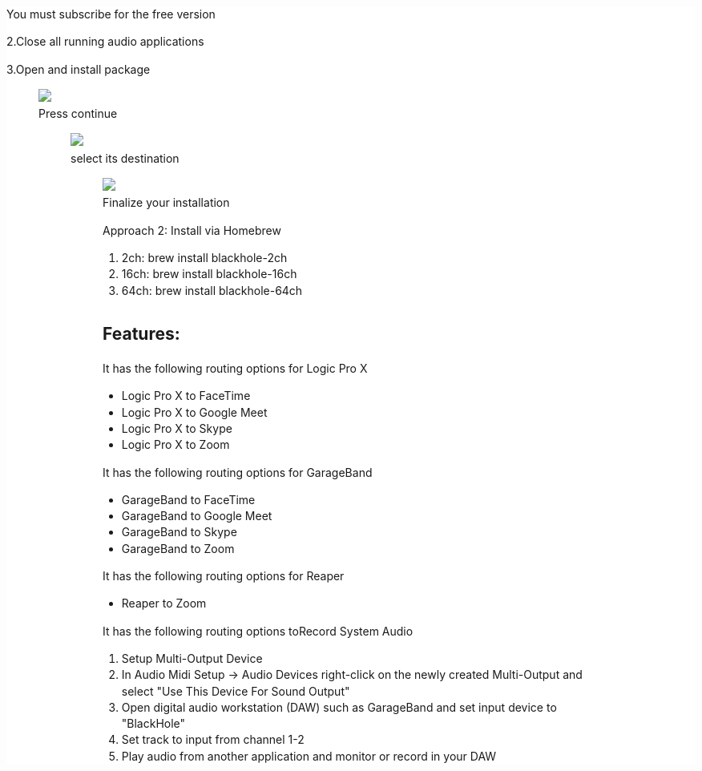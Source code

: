 You must subscribe for the free version

2.Close all running audio applications


3.Open and install package    
<figure style="float: none">
   <img
      src="https://www.uio.no/english/studies/programmes/mct-master/blog/assets/image/2022_11_29_bh_3_masoudn.jpg"
      style="max-height:600px; width:auto;" />
   <figcaption>Press continue</figcaption>
   
   <figure style="float: none">
   <img
      src="https://www.uio.no/english/studies/programmes/mct-master/blog/assets/image/2022_11_29_bh_3_masoudn.jpg"
      style="max-height:600px; width:auto;" />
   <figcaption>select its destination</figcaption>
    <figure style="float: none">
   <img
      src="https://www.uio.no/english/studies/programmes/mct-master/blog/assets/image/2022_11_29_bh_5_masoudn.jpg"
      style="max-height:600px; width:auto;" />
   <figcaption>Finalize your installation</figcaption>
   

   Approach 2: Install via Homebrew
1. 2ch: brew install blackhole-2ch
2. 16ch: brew install blackhole-16ch
3. 64ch: brew install blackhole-64ch

## Features:

It has the following routing options for Logic Pro X
-	Logic Pro X to FaceTime
-	Logic Pro X to Google Meet
-	Logic Pro X to Skype
-	Logic Pro X to Zoom


It has the following routing options for GarageBand
-	GarageBand to FaceTime
-	GarageBand to Google Meet
-	GarageBand to Skype
-	GarageBand to Zoom

It has the following routing options for Reaper
- Reaper to Zoom 

 It has the following routing options toRecord System Audio
1)	Setup Multi-Output Device
2)	In Audio Midi Setup → Audio Devices right-click on the newly created Multi-Output and select "Use This Device For Sound Output"
3)	Open digital audio workstation (DAW) such as GarageBand and set input device to "BlackHole"
4)	Set track to input from channel 1-2
5)	Play audio from another application and monitor or record in your DAW
